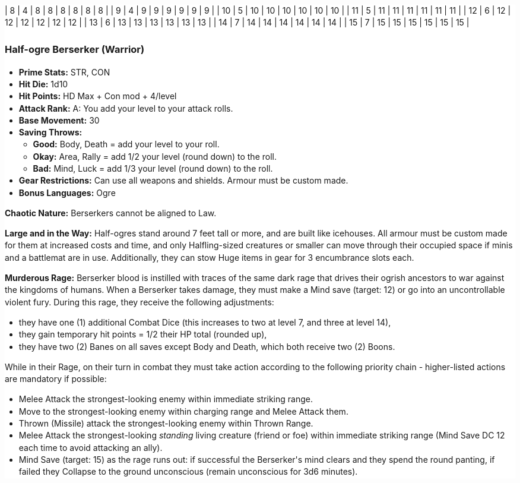 | 8     | 4      | 8    | 8     | 8    | 8    | 8    | 8     |
| 9     | 4      | 9    | 9     | 9    | 9    | 9    | 9     |
| 10    | 5      | 10   | 10    | 10   | 10   | 10   | 10    |
| 11    | 5      | 11   | 11    | 11   | 11   | 11   | 11    |
| 12    | 6      | 12   | 12    | 12   | 12   | 12   | 12    |
| 13    | 6      | 13   | 13    | 13   | 13   | 13   | 13    |
| 14    | 7      | 14   | 14    | 14   | 14   | 14   | 14    |
| 15    | 7      | 15   | 15    | 15   | 15   | 15   | 15    |


### Half-ogre Berserker (Warrior)

* **Prime Stats:** STR, CON
* **Hit Die:** 1d10
* **Hit Points:** HD Max + Con mod + 4/level
* **Attack Rank:** A: You add your level to your attack rolls.
* **Base Movement:** 30
* **Saving Throws:**
  - **Good:** Body, Death = add your level to your roll.
  - **Okay:** Area, Rally = add 1/2 your level (round down) to the roll.
  - **Bad:** Mind, Luck = add 1/3 your level (round down) to the roll.
* **Gear Restrictions:** Can use all weapons and shields. Armour must be custom made.
* **Bonus Languages:** Ogre

**Chaotic Nature:** Berserkers cannot be aligned to Law.

**Large and in the Way:** Half-ogres stand around 7 feet tall or more, and are built like icehouses. All armour must be custom made for them at increased costs and time, and only Halfling-sized creatures or smaller can move through their occupied space if minis and a battlemat are in use. Additionally, they can stow Huge items in gear for 3 encumbrance slots each.

**Murderous Rage:** Berserker blood is instilled with traces of the same dark rage that drives their ogrish ancestors to war against the kingdoms of humans. When a Berserker takes damage, they must make a Mind save (target: 12) or go into an uncontrollable violent fury. During this rage, they receive the following adjustments:

* they have one (1) additional Combat Dice (this increases to two at level 7, and three at level 14),
* they gain temporary hit points = 1/2 their HP total (rounded up),
* they have two (2) Banes on all saves except Body and Death, which both receive two (2) Boons.

While in their Rage, on their turn in combat they must take action according to the following priority chain - higher-listed actions are mandatory if possible:

* Melee Attack the strongest-looking enemy within immediate striking range.
* Move to the strongest-looking enemy within charging range and Melee Attack them.
* Thrown (Missile) attack the strongest-looking enemy within Thrown Range.
* Melee Attack the strongest-looking *standing* living creature (friend or foe) within immediate striking range (Mind Save DC 12 each time to avoid attacking an ally).
* Mind Save (target: 15) as the rage runs out: if successful the Berserker's mind clears and they spend the round panting, if failed they Collapse to the ground unconscious (remain unconscious for 3d6 minutes).
